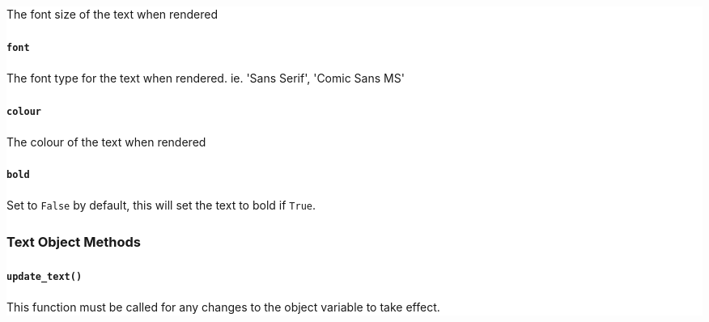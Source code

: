 The font size of the text when rendered

#### `font`

The font type for the text when rendered. ie. 'Sans Serif', 'Comic Sans MS'

#### `colour`

The colour of the text when rendered

#### `bold`

Set to `False` by default, this will set the text to bold if `True`.

### Text Object Methods

#### `update_text()`

This function must be called for any changes to the object variable to take effect.